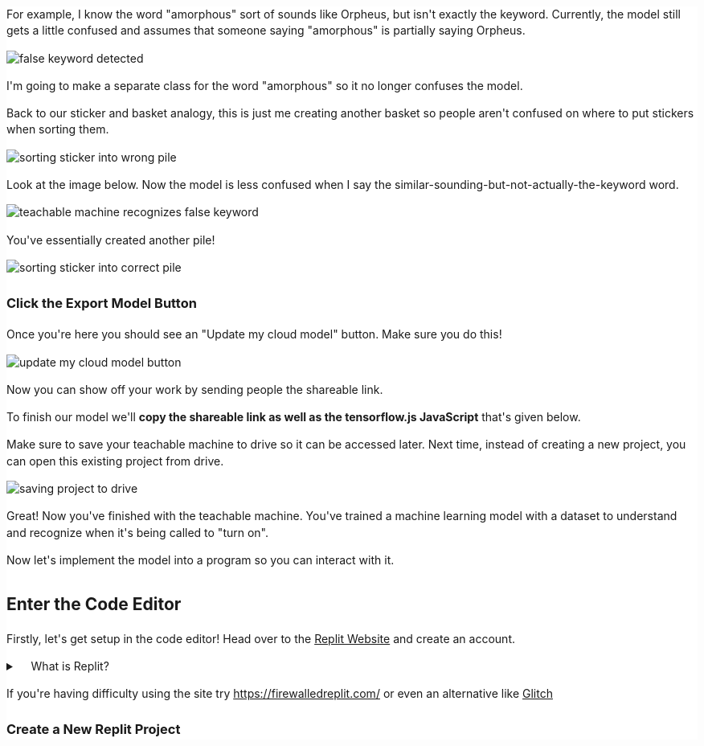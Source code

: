 For example, I know the word "amorphous" sort of sounds like Orpheus, but isn't exactly the keyword. Currently, the model still gets a little confused and assumes that someone saying "amorphous" is partially saying Orpheus.

![false keyword detected](https://cloud-3kt0jz704-hack-club-bot.vercel.app/0screenshot_2023-06-28_105128.png)

I'm going to make a separate class for the word "amorphous" so it no longer confuses the model.

Back to our sticker and basket analogy, this is just me creating another basket so people aren't confused on where to put stickers when sorting them.

![sorting sticker into wrong pile](https://cloud-b0mbeaace-hack-club-bot.vercel.app/0ad30c6eb-346a-4ba3-aa9e-954783f524a9_1.gif)

Look at the image below. Now the model is less confused when I say the similar-sounding-but-not-actually-the-keyword word.

![teachable machine recognizes false keyword](https://cloud-hvxyjcxd6-hack-club-bot.vercel.app/0screenshot_2023-06-28_105711.png)

You've essentially created another pile!

![sorting sticker into correct pile](https://cloud-mjrezffaw-hack-club-bot.vercel.app/0975da332-06c1-4bf0-95d7-e35546326741.gif)

### Click the Export Model Button

Once you're here you should see an "Update my cloud model" button. Make sure you do this!

![update my cloud model button](https://cloud-crblb6kcm-hack-club-bot.vercel.app/0screenshot_2023-06-28_142611.png)

Now you can show off your work by sending people the shareable link.

To finish our model we'll **copy the shareable link as well as the tensorflow.js JavaScript** that's given below.

Make sure to save your teachable machine to drive so it can be accessed later. Next time, instead of creating a new project, you can open this existing project from drive.

![saving project to drive](https://cloud-iibkonedk-hack-club-bot.vercel.app/0image.png)

Great! Now you've finished with the teachable machine. You've trained a machine learning model with a dataset to understand and recognize when it's being called to "turn on".

Now let's implement the model into a program so you can interact with it.

## Enter the Code Editor

Firstly, let's get setup in the code editor! Head over to the [Replit Website](https://replit.com/languages/html) and create an account.

<details><summary>
    What is Replit?
  </summary></details>

If you're having difficulty using the site try https://firewalledreplit.com/ or even an alternative like [Glitch](https://glitch.com/)

### Create a New Replit Project
